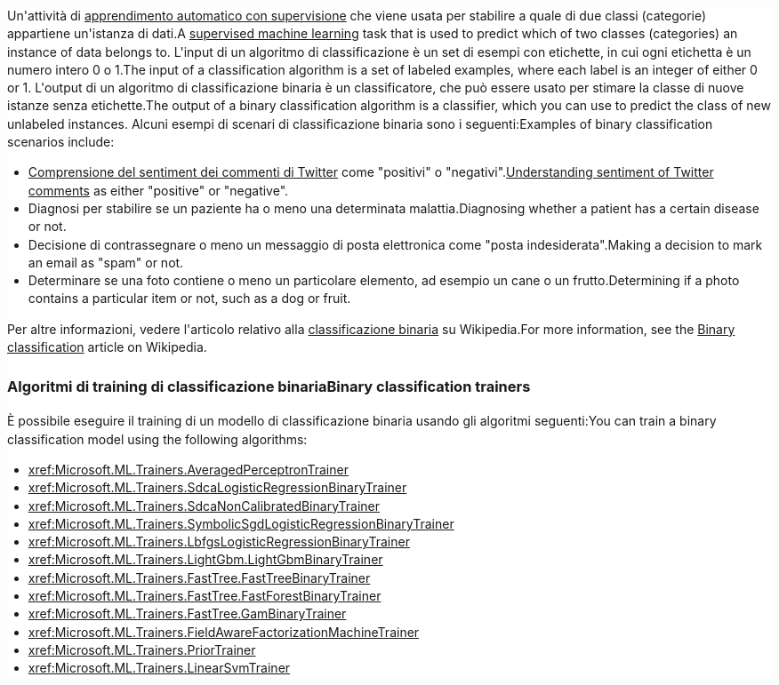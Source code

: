 <span data-ttu-id="a4d65-111">Un'attività di [apprendimento automatico con supervisione](glossary.md#supervised-machine-learning) che viene usata per stabilire a quale di due classi (categorie) appartiene un'istanza di dati.</span><span class="sxs-lookup"><span data-stu-id="a4d65-111">A [supervised machine learning](glossary.md#supervised-machine-learning) task that is used to predict which of two classes (categories) an instance of data belongs to.</span></span> <span data-ttu-id="a4d65-112">L'input di un algoritmo di classificazione è un set di esempi con etichette, in cui ogni etichetta è un numero intero 0 o 1.</span><span class="sxs-lookup"><span data-stu-id="a4d65-112">The input of a classification algorithm is a set of labeled examples, where each label is an integer of either 0 or 1.</span></span> <span data-ttu-id="a4d65-113">L'output di un algoritmo di classificazione binaria è un classificatore, che può essere usato per stimare la classe di nuove istanze senza etichette.</span><span class="sxs-lookup"><span data-stu-id="a4d65-113">The output of a binary classification algorithm is a classifier, which you can use to predict the class of new unlabeled instances.</span></span> <span data-ttu-id="a4d65-114">Alcuni esempi di scenari di classificazione binaria sono i seguenti:</span><span class="sxs-lookup"><span data-stu-id="a4d65-114">Examples of binary classification scenarios include:</span></span>

* <span data-ttu-id="a4d65-115">[Comprensione del sentiment dei commenti di Twitter](../tutorials/sentiment-analysis.md) come "positivi" o "negativi".</span><span class="sxs-lookup"><span data-stu-id="a4d65-115">[Understanding sentiment of Twitter comments](../tutorials/sentiment-analysis.md) as either "positive" or "negative".</span></span>
* <span data-ttu-id="a4d65-116">Diagnosi per stabilire se un paziente ha o meno una determinata malattia.</span><span class="sxs-lookup"><span data-stu-id="a4d65-116">Diagnosing whether a patient has a certain disease or not.</span></span>
* <span data-ttu-id="a4d65-117">Decisione di contrassegnare o meno un messaggio di posta elettronica come "posta indesiderata".</span><span class="sxs-lookup"><span data-stu-id="a4d65-117">Making a decision to mark an email as "spam" or not.</span></span>
* <span data-ttu-id="a4d65-118">Determinare se una foto contiene o meno un particolare elemento, ad esempio un cane o un frutto.</span><span class="sxs-lookup"><span data-stu-id="a4d65-118">Determining if a photo contains a particular item or not, such as a dog or fruit.</span></span>

<span data-ttu-id="a4d65-119">Per altre informazioni, vedere l'articolo relativo alla [classificazione binaria](https://en.wikipedia.org/wiki/Binary_classification) su Wikipedia.</span><span class="sxs-lookup"><span data-stu-id="a4d65-119">For more information, see the [Binary classification](https://en.wikipedia.org/wiki/Binary_classification) article on Wikipedia.</span></span>

### <a name="binary-classification-trainers"></a><span data-ttu-id="a4d65-120">Algoritmi di training di classificazione binaria</span><span class="sxs-lookup"><span data-stu-id="a4d65-120">Binary classification trainers</span></span>

<span data-ttu-id="a4d65-121">È possibile eseguire il training di un modello di classificazione binaria usando gli algoritmi seguenti:</span><span class="sxs-lookup"><span data-stu-id="a4d65-121">You can train a binary classification model using the following algorithms:</span></span>

* <xref:Microsoft.ML.Trainers.AveragedPerceptronTrainer>
* <xref:Microsoft.ML.Trainers.SdcaLogisticRegressionBinaryTrainer>
* <xref:Microsoft.ML.Trainers.SdcaNonCalibratedBinaryTrainer>
* <xref:Microsoft.ML.Trainers.SymbolicSgdLogisticRegressionBinaryTrainer>
* <xref:Microsoft.ML.Trainers.LbfgsLogisticRegressionBinaryTrainer>
* <xref:Microsoft.ML.Trainers.LightGbm.LightGbmBinaryTrainer>
* <xref:Microsoft.ML.Trainers.FastTree.FastTreeBinaryTrainer>
* <xref:Microsoft.ML.Trainers.FastTree.FastForestBinaryTrainer>
* <xref:Microsoft.ML.Trainers.FastTree.GamBinaryTrainer>
* <xref:Microsoft.ML.Trainers.FieldAwareFactorizationMachineTrainer>
* <xref:Microsoft.ML.Trainers.PriorTrainer>
* <xref:Microsoft.ML.Trainers.LinearSvmTrainer>
